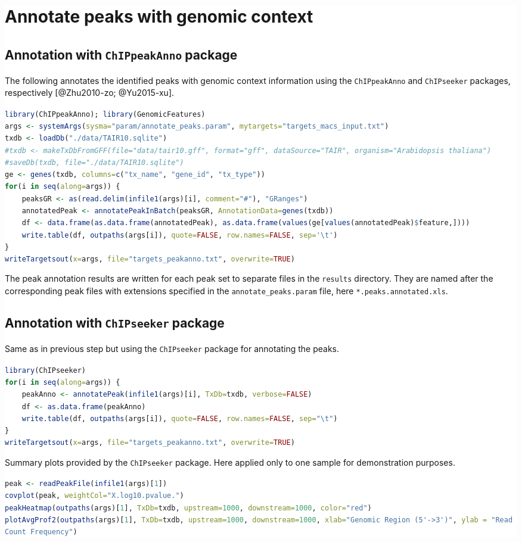 # Annotate peaks with genomic context

## Annotation with `ChIPpeakAnno` package

The following annotates the identified peaks with genomic context
information using the `ChIPpeakAnno` and `ChIPseeker` packages, respectively
[@Zhu2010-zo; @Yu2015-xu].


```r
library(ChIPpeakAnno); library(GenomicFeatures)
args <- systemArgs(sysma="param/annotate_peaks.param", mytargets="targets_macs_input.txt")
txdb <- loadDb("./data/TAIR10.sqlite")
#txdb <- makeTxDbFromGFF(file="data/tair10.gff", format="gff", dataSource="TAIR", organism="Arabidopsis thaliana")
#saveDb(txdb, file="./data/TAIR10.sqlite")
ge <- genes(txdb, columns=c("tx_name", "gene_id", "tx_type")) 
for(i in seq(along=args)) {
    peaksGR <- as(read.delim(infile1(args)[i], comment="#"), "GRanges")
    annotatedPeak <- annotatePeakInBatch(peaksGR, AnnotationData=genes(txdb))
    df <- data.frame(as.data.frame(annotatedPeak), as.data.frame(values(ge[values(annotatedPeak)$feature,])))
    write.table(df, outpaths(args[i]), quote=FALSE, row.names=FALSE, sep='\t')
}
writeTargetsout(x=args, file="targets_peakanno.txt", overwrite=TRUE)
```



The peak annotation results are written for each peak set to separate
files in the `results` directory. They are named after the corresponding peak
files with extensions specified in the `annotate_peaks.param` file, 
here `*.peaks.annotated.xls`.

## Annotation with `ChIPseeker` package

Same as in previous step but using the `ChIPseeker` package for annotating the peaks.


```r
library(ChIPseeker)
for(i in seq(along=args)) {
    peakAnno <- annotatePeak(infile1(args)[i], TxDb=txdb, verbose=FALSE)
    df <- as.data.frame(peakAnno)
    write.table(df, outpaths(args[i]), quote=FALSE, row.names=FALSE, sep="\t")
}
writeTargetsout(x=args, file="targets_peakanno.txt", overwrite=TRUE)
```

Summary plots provided by the `ChIPseeker` package. Here applied only to one sample
for demonstration purposes.


```r
peak <- readPeakFile(infile1(args)[1])
covplot(peak, weightCol="X.log10.pvalue.")
peakHeatmap(outpaths(args)[1], TxDb=txdb, upstream=1000, downstream=1000, color="red")
plotAvgProf2(outpaths(args)[1], TxDb=txdb, upstream=1000, downstream=1000, xlab="Genomic Region (5'->3')", ylab = "Read Count Frequency")
```
